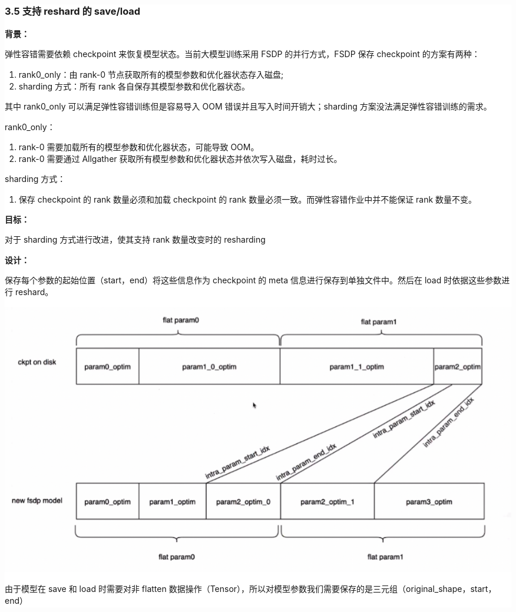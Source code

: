 ```python
```

### 3.5 支持 reshard 的 save/load

**背景：**

弹性容错需要依赖 checkpoint 来恢复模型状态。当前大模型训练采用 FSDP 的并行方式，FSDP 保存 checkpoint 的方案有两种：

1. rank0_only：由 rank-0 节点获取所有的模型参数和优化器状态存入磁盘;
2. sharding 方式：所有 rank 各自保存其模型参数和优化器状态。

其中 rank0_only 可以满足弹性容错训练但是容易导入 OOM 错误并且写入时间开销大；sharding 方案没法满足弹性容错训练的需求。

rank0_only：

1. rank-0 需要加载所有的模型参数和优化器状态，可能导致 OOM。
2. rank-0 需要通过 Allgather 获取所有模型参数和优化器状态并依次写入磁盘，耗时过长。

sharding 方式：

1. 保存 checkpoint 的 rank 数量必须和加载 checkpoint 的 rank 数量必须一致。而弹性容错作业中并不能保证 rank 数量不变。

**目标：**

对于 sharding 方式进行改进，使其支持 rank 数量改变时的 resharding

**设计：**

保存每个参数的起始位置（start，end）将这些信息作为 checkpoint 的 meta 信息进行保存到单独文件中。然后在 load 时依据这些参数进行 reshard。

![fsdp](../figures/fsdp-resharding.png)

<aside>
由于模型在 save 和 load 时需要对非 flatten 数据操作（Tensor），所以对模型参数我们需要保存的是三元组（original_shape，start，end）
</aside>
